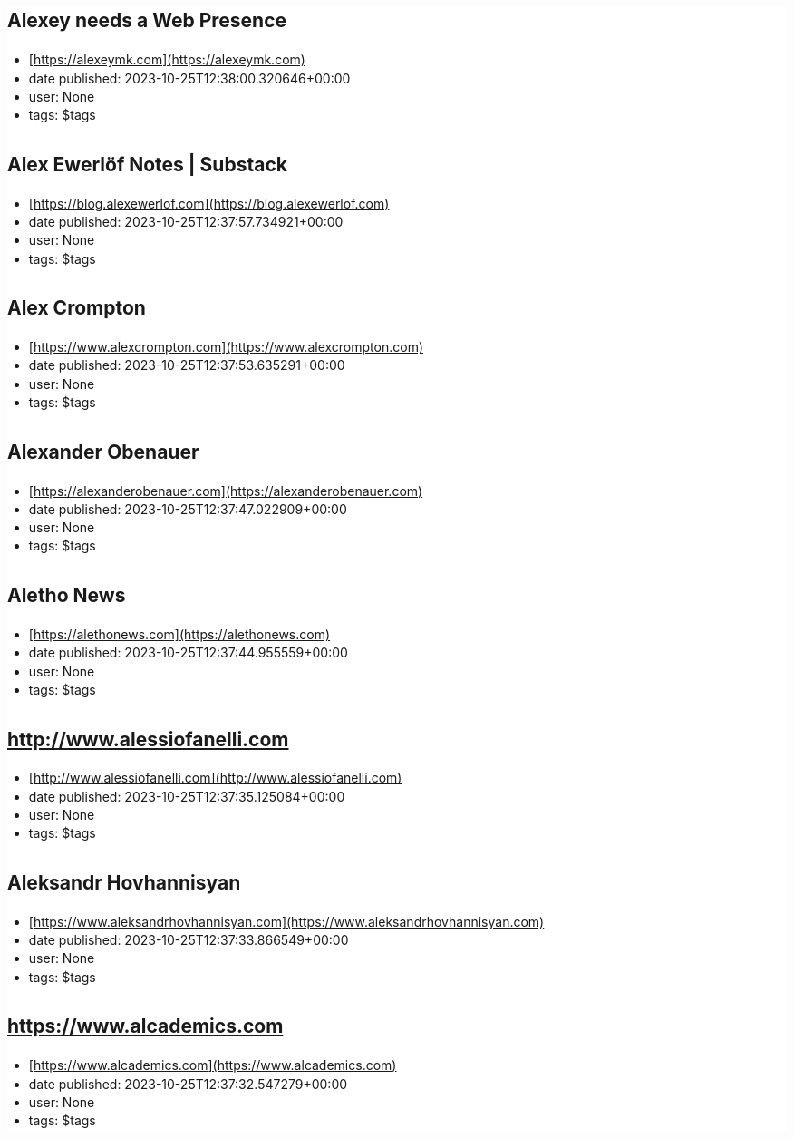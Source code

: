 ## Alexey needs a Web Presence
 - [https://alexeymk.com](https://alexeymk.com)
 - date published: 2023-10-25T12:38:00.320646+00:00
 - user: None
 - tags: $tags

## Alex Ewerlöf Notes | Substack
 - [https://blog.alexewerlof.com](https://blog.alexewerlof.com)
 - date published: 2023-10-25T12:37:57.734921+00:00
 - user: None
 - tags: $tags

## Alex Crompton
 - [https://www.alexcrompton.com](https://www.alexcrompton.com)
 - date published: 2023-10-25T12:37:53.635291+00:00
 - user: None
 - tags: $tags

## Alexander Obenauer
 - [https://alexanderobenauer.com](https://alexanderobenauer.com)
 - date published: 2023-10-25T12:37:47.022909+00:00
 - user: None
 - tags: $tags

## Aletho News
 - [https://alethonews.com](https://alethonews.com)
 - date published: 2023-10-25T12:37:44.955559+00:00
 - user: None
 - tags: $tags

## http://www.alessiofanelli.com
 - [http://www.alessiofanelli.com](http://www.alessiofanelli.com)
 - date published: 2023-10-25T12:37:35.125084+00:00
 - user: None
 - tags: $tags

## Aleksandr Hovhannisyan
 - [https://www.aleksandrhovhannisyan.com](https://www.aleksandrhovhannisyan.com)
 - date published: 2023-10-25T12:37:33.866549+00:00
 - user: None
 - tags: $tags

## https://www.alcademics.com
 - [https://www.alcademics.com](https://www.alcademics.com)
 - date published: 2023-10-25T12:37:32.547279+00:00
 - user: None
 - tags: $tags
